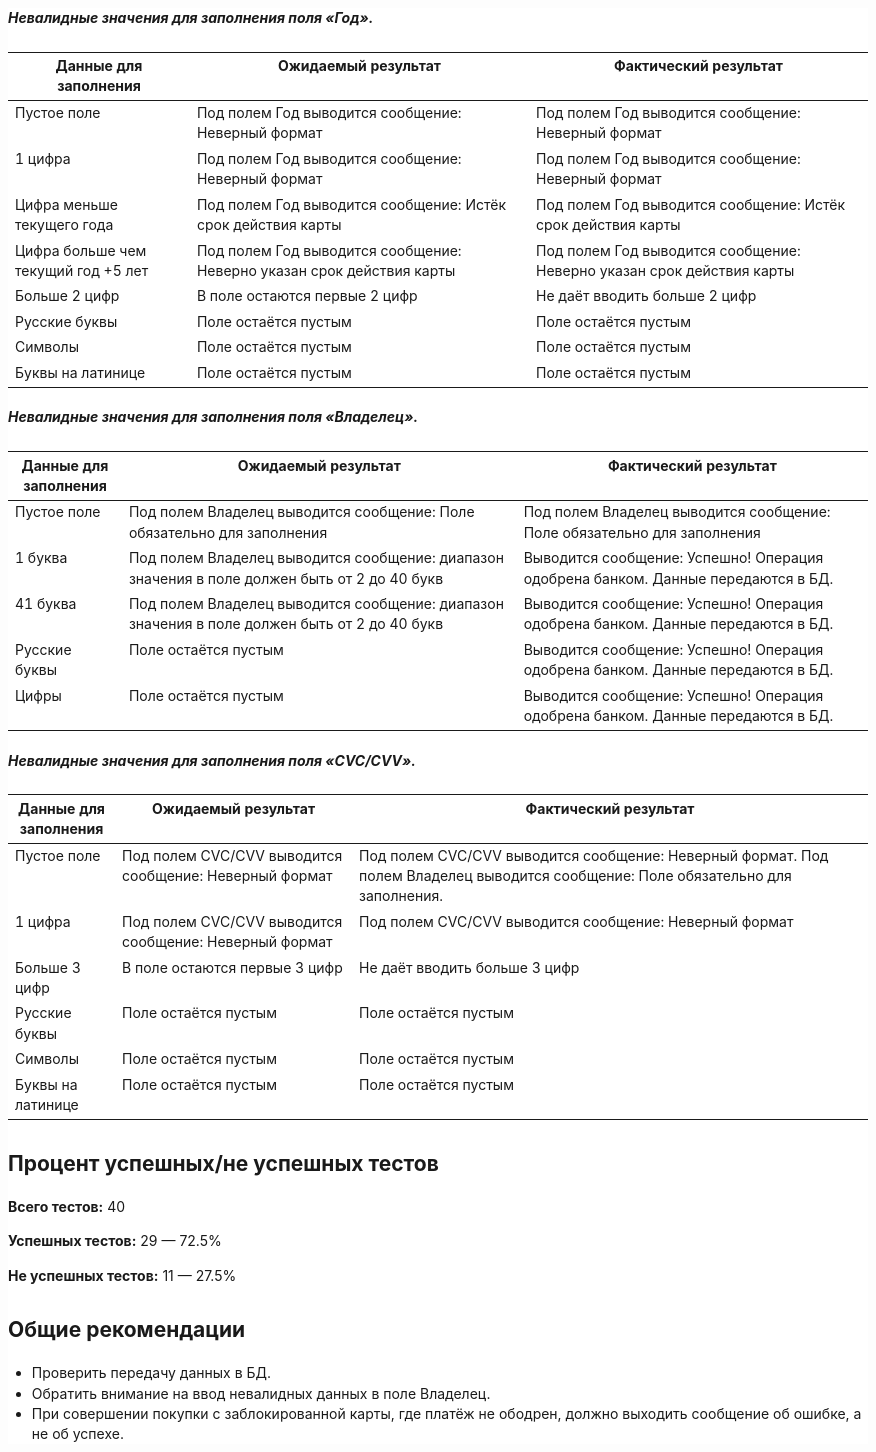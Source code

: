 ##### Невалидные значения для заполнения поля «Год».
| Данные для заполнения               | Ожидаемый результат                                                     | Фактический результат            |
|-------------------------------------|-------------------------------------------------------------------------|----------------------------------|
| Пустое поле                         | Под полем Год выводится сообщение: Неверный формат                      | Под полем Год выводится сообщение: Неверный формат |
| 1 цифра                             | Под полем Год выводится сообщение: Неверный формат                    | Под полем Год выводится сообщение: Неверный формат |
| Цифра меньше текущего года          | Под полем Год выводится сообщение: Истёк срок действия карты          | Под полем Год выводится сообщение: Истёк срок действия карты |
| Цифра больше чем текущий год +5 лет | Под полем Год выводится сообщение: Неверно указан срок действия карты | Под полем Год выводится сообщение: Неверно указан срок действия карты |
| Больше 2 цифр                       | В поле остаются первые 2 цифр                                           | Не даёт вводить больше 2 цифр |
| Русские буквы                       | Поле остаётся пустым                                                    | Поле остаётся пустым |
| Символы                             | Поле остаётся пустым                                                    | Поле остаётся пустым |
| Буквы на латинице                   | Поле остаётся пустым                                                    | Поле остаётся пустым |

##### Невалидные значения для заполнения поля «Владелец».
| Данные для заполнения | Ожидаемый результат                                                                          | Фактический результат       |
|-----------------------|----------------------------------------------------------------------------------------------|-----------------------------|
| Пустое поле           | Под полем Владелец выводится сообщение: Поле обязательно для заполнения                      | Под полем Владелец выводится сообщение: Поле обязательно для заполнения |
| 1 буква               | Под полем Владелец выводится сообщение: диапазон значения в поле должен быть от 2 до 40 букв | Выводится сообщение: Успешно! Операция одобрена банком. Данные передаются в БД. |
| 41 буква              | Под полем Владелец выводится сообщение: диапазон значения в поле должен быть от 2 до 40 букв | Выводится сообщение: Успешно! Операция одобрена банком. Данные передаются в БД. |
| Русские буквы         | Поле остаётся пустым                                                                         | Выводится сообщение: Успешно! Операция одобрена банком. Данные передаются в БД. |
| Цифры                 | Поле остаётся пустым                                                                         | Выводится сообщение: Успешно! Операция одобрена банком. Данные передаются в БД. |

##### Невалидные значения для заполнения поля «CVC/CVV».
| Данные для заполнения | Ожидаемый результат                                    | Фактический результат      |
|-----------------------|--------------------------------------------------------|----------------------------|
| Пустое поле           | Под полем CVC/CVV выводится сообщение: Неверный формат | Под полем CVC/CVV выводится сообщение: Неверный формат. Под полем Владелец выводится сообщение: Поле обязательно для заполнения.|
| 1 цифра               | Под полем CVC/CVV выводится сообщение: Неверный формат | Под полем CVC/CVV выводится сообщение: Неверный формат |
| Больше 3 цифр         | В поле остаются первые 3 цифр                          | Не даёт вводить больше 3 цифр |
| Русские буквы         | Поле остаётся пустым                                   | Поле остаётся пустым |
| Символы               | Поле остаётся пустым                                   | Поле остаётся пустым |
| Буквы на латинице     | Поле остаётся пустым                                   | Поле остаётся пустым |

## Процент успешных/не успешных тестов
**Всего тестов:** 40 

**Успешных тестов:** 29 — 72.5%

**Не успешных тестов:** 11 — 27.5%

## Общие рекомендации
+ Проверить передачу данных в БД.
+ Обратить внимание на ввод невалидных данных в поле Владелец.
+ При совершении покупки с заблокированной карты, где платёж не ободрен, должно выходить сообщение об ошибке, а не об успехе. 
